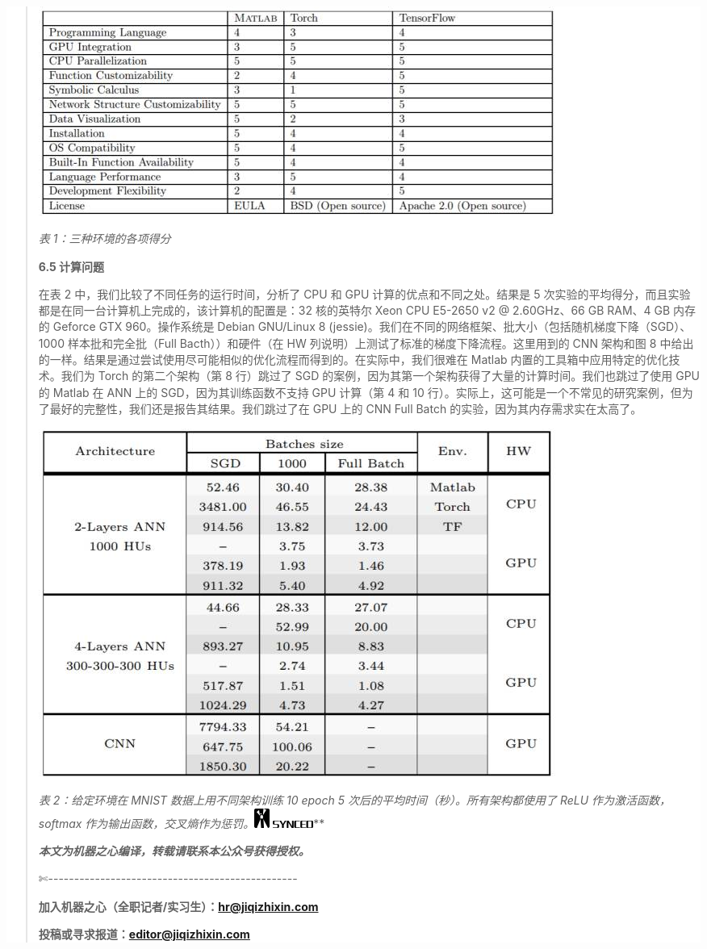 >     
> 
> ![](img/15f0840f65c8df43ab8a4d3ee79584ec.jpg)
> 
> *表 1：三种环境的各项得分*
> 
> **6.5 计算问题**
> 
> 在表 2 中，我们比较了不同任务的运行时间，分析了 CPU 和 GPU 计算的优点和不同之处。结果是 5 次实验的平均得分，而且实验都是在同一台计算机上完成的，该计算机的配置是：32 核的英特尔 Xeon CPU E5-2650 v2 @ 2.60GHz、66 GB RAM、4 GB 内存的 Geforce GTX 960。操作系统是 Debian GNU/Linux 8 (jessie)。我们在不同的网络框架、批大小（包括随机梯度下降（SGD）、1000 样本批和完全批（Full Bacth））和硬件（在 HW 列说明）上测试了标准的梯度下降流程。这里用到的 CNN 架构和图 8 中给出的一样。结果是通过尝试使用尽可能相似的优化流程而得到的。在实际中，我们很难在 Matlab 内置的工具箱中应用特定的优化技术。我们为 Torch 的第二个架构（第 8 行）跳过了 SGD 的案例，因为其第一个架构获得了大量的计算时间。我们也跳过了使用 GPU 的 Matlab 在 ANN 上的 SGD，因为其训练函数不支持 GPU 计算（第 4 和 10 行）。实际上，这可能是一个不常见的研究案例，但为了最好的完整性，我们还是报告其结果。我们跳过了在 GPU 上的 CNN Full Batch 的实验，因为其内存需求实在太高了。
> 
> ![](img/3aa7bb6eda7f8cbba7c46bfa20772e0c.jpg)
> 
> *表 2：给定环境在 MNIST 数据上用不同架构训练 10 epoch 5 次后的平均时间（秒）。所有架构都使用了 ReLU 作为激活函数，softmax 作为输出函数，交叉熵作为惩罚。*![](img/772b30b2a3f8d55dd21a3f1d22cb6891.jpg)**
> 
> ******本文为机器之心编译，***转载请联系本公众号获得授权******。***
> 
> ✄------------------------------------------------
> 
> **加入机器之心（全职记者/实习生）：hr@jiqizhixin.com**
> 
> **投稿或寻求报道：editor@jiqizhixin.com**